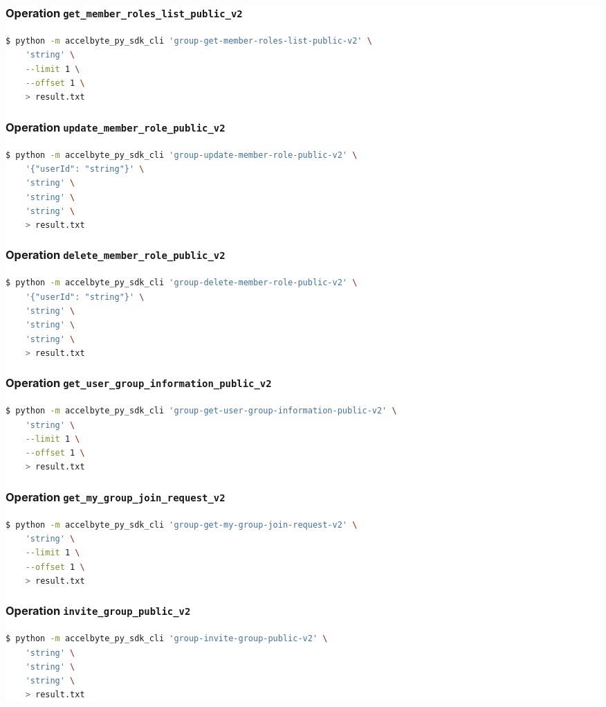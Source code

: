 ### Operation `get_member_roles_list_public_v2`
```sh
$ python -m accelbyte_py_sdk_cli 'group-get-member-roles-list-public-v2' \
    'string' \
    --limit 1 \
    --offset 1 \
    > result.txt
```

### Operation `update_member_role_public_v2`
```sh
$ python -m accelbyte_py_sdk_cli 'group-update-member-role-public-v2' \
    '{"userId": "string"}' \
    'string' \
    'string' \
    'string' \
    > result.txt
```

### Operation `delete_member_role_public_v2`
```sh
$ python -m accelbyte_py_sdk_cli 'group-delete-member-role-public-v2' \
    '{"userId": "string"}' \
    'string' \
    'string' \
    'string' \
    > result.txt
```

### Operation `get_user_group_information_public_v2`
```sh
$ python -m accelbyte_py_sdk_cli 'group-get-user-group-information-public-v2' \
    'string' \
    --limit 1 \
    --offset 1 \
    > result.txt
```

### Operation `get_my_group_join_request_v2`
```sh
$ python -m accelbyte_py_sdk_cli 'group-get-my-group-join-request-v2' \
    'string' \
    --limit 1 \
    --offset 1 \
    > result.txt
```

### Operation `invite_group_public_v2`
```sh
$ python -m accelbyte_py_sdk_cli 'group-invite-group-public-v2' \
    'string' \
    'string' \
    'string' \
    > result.txt
```
